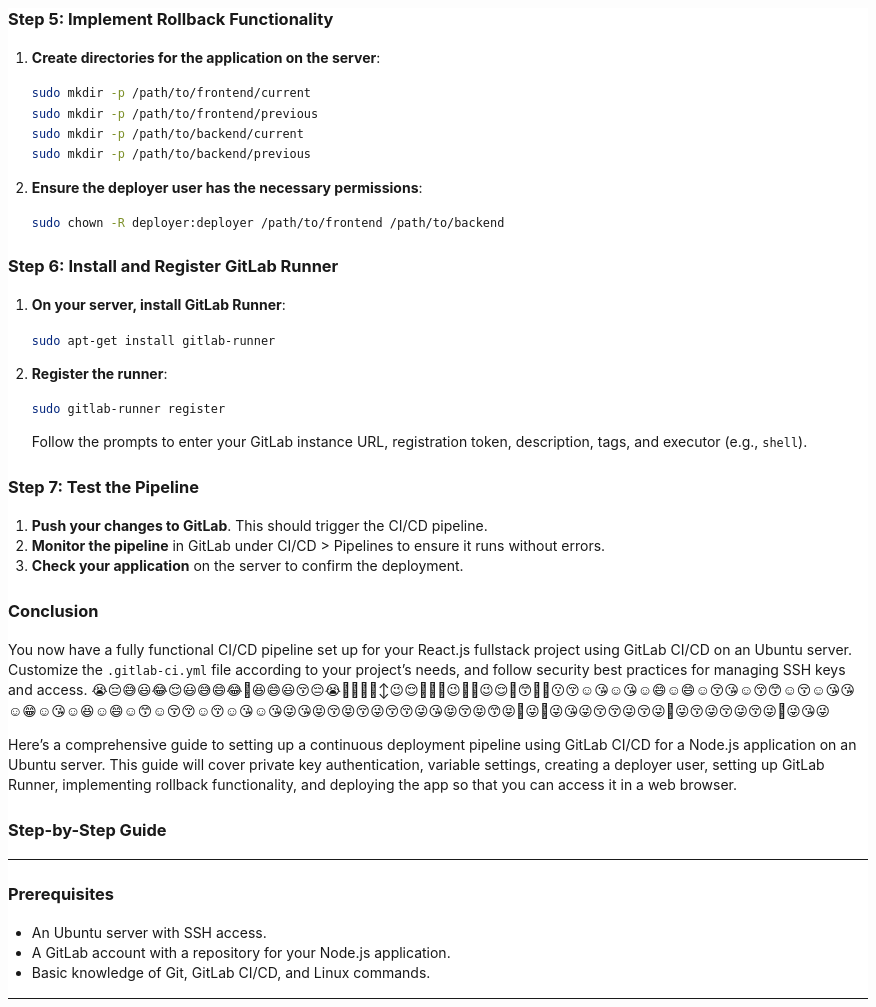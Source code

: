 ### Step 5: Implement Rollback Functionality

1. **Create directories for the application on the server**:
   ```bash
   sudo mkdir -p /path/to/frontend/current
   sudo mkdir -p /path/to/frontend/previous
   sudo mkdir -p /path/to/backend/current
   sudo mkdir -p /path/to/backend/previous
   ```

2. **Ensure the deployer user has the necessary permissions**:
   ```bash
   sudo chown -R deployer:deployer /path/to/frontend /path/to/backend
   ```

### Step 6: Install and Register GitLab Runner

1. **On your server, install GitLab Runner**:
   ```bash
   sudo apt-get install gitlab-runner
   ```

2. **Register the runner**:
   ```bash
   sudo gitlab-runner register
   ```
   Follow the prompts to enter your GitLab instance URL, registration token, description, tags, and executor (e.g., `shell`).

### Step 7: Test the Pipeline

1. **Push your changes to GitLab**. This should trigger the CI/CD pipeline.
2. **Monitor the pipeline** in GitLab under CI/CD > Pipelines to ensure it runs without errors.
3. **Check your application** on the server to confirm the deployment.

### Conclusion

You now have a fully functional CI/CD pipeline set up for your React.js fullstack project using GitLab CI/CD on an Ubuntu server. Customize the `.gitlab-ci.yml` file according to your project’s needs, and follow security best practices for managing SSH keys and access.
😭😔😅😃😂😌😃😅😄😂🥭😆😄😃😚😔😭🥴🥴🥴🙂‍↕️😉😌🔑🔐🚫😉🔗🔗😉😌🔑😙🥴🥴😗😚☺️😘☺️😘☺️😄☺️😄☺️😚😘☺️😚😙☺️😚☺️😘😘☺️😁☺️😘☺️😆☺️😄☺️😙☺️😚😚☺️😚☺️😘☺️😘😜😘😝😚😝😚😜😚😚😜😘😝😚😝😙😝🥲😜🥹😜😘😜😚😚😜😚😜🥹😜😚😜😚😜😚😜🥹😜😘😜

Here’s a comprehensive guide to setting up a continuous deployment pipeline using GitLab CI/CD for a Node.js application on an Ubuntu server. This guide will cover private key authentication, variable settings, creating a deployer user, setting up GitLab Runner, implementing rollback functionality, and deploying the app so that you can access it in a web browser.

### Step-by-Step Guide

---

### Prerequisites

- An Ubuntu server with SSH access.
- A GitLab account with a repository for your Node.js application.
- Basic knowledge of Git, GitLab CI/CD, and Linux commands.

---